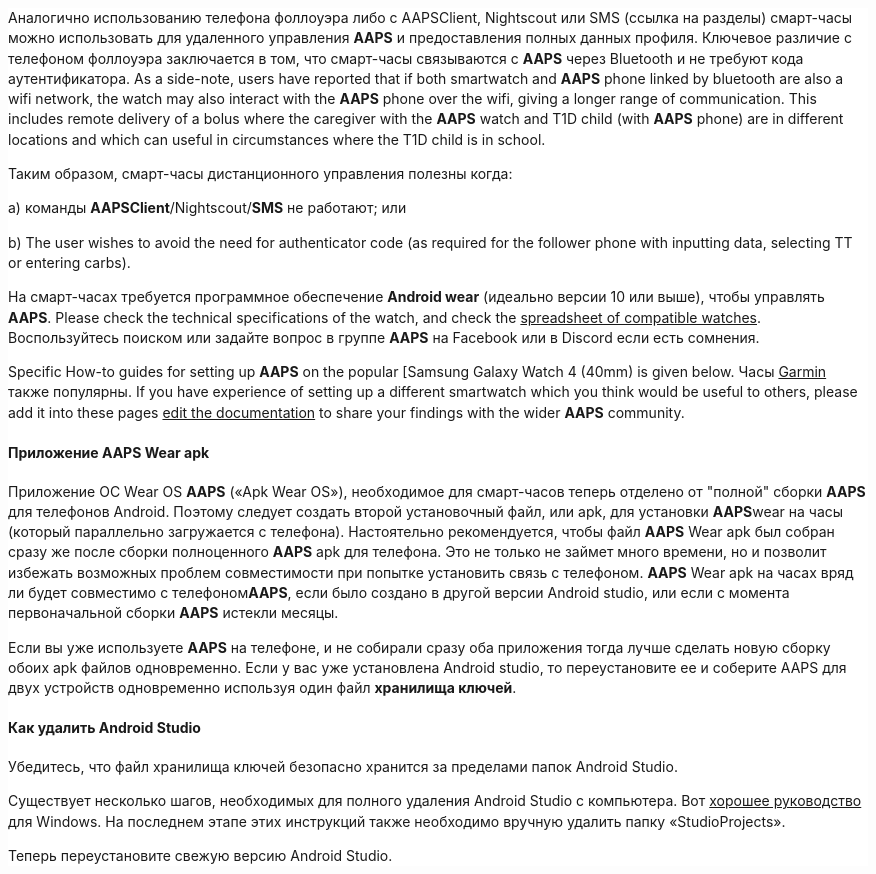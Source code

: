 Аналогично использованию телефона фоллоуэра либо с AAPSClient, Nightscout или SMS (ссылка на разделы) смарт-часы можно использовать для удаленного управления **AAPS** и предоставления полных данных профиля. Ключевое различие с телефоном фоллоуэра заключается в том, что смарт-часы связываются с **AAPS** через Bluetooth и не требуют кода аутентификатора. As a side-note, users have reported that if both smartwatch and **AAPS** phone linked by bluetooth are also a wifi network, the watch may also interact with the **AAPS** phone over the wifi, giving a longer range of communication. This includes remote delivery of a bolus where the caregiver with the **AAPS** watch and T1D child (with **AAPS** phone) are in different locations and which can useful in circumstances where the T1D child is in school.

Таким образом, смарт-часы дистанционного управления полезны когда:

a)  команды **AAPSClient**/Nightscout/**SMS** не работают; или

b)  The user wishes to avoid the need for authenticator code (as required for the follower phone with inputting data, selecting TT or entering carbs).

На смарт-часах требуется программное обеспечение **Android wear** (идеально версии 10 или выше), чтобы управлять **AAPS**. Please check the technical specifications of the watch, and check the [spreadsheet of compatible watches](https://docs.google.com/spreadsheets/d/1gZAsN6f0gv6tkgy9EBsYl0BQNhna0RDqA9QGycAqCQc/edit?usp=sharing). Воспользуйтесь поиском или задайте вопрос в группе **AAPS** на Facebook или в Discord если есть сомнения.

Specific How-to guides for setting up **AAPS** on the popular [Samsung Galaxy Watch 4 (40mm) is given below. Часы [Garmin](https://apps.garmin.com/en-US/apps/a2eebcac-d18a-4227-a143-cd333cf89b55?fbclid=IwAR0k3w3oes-OHgFdPO-cGCuTSIpqFJejHG-klBTm_rmyEJo6gdArw8Nl4Zc#0) также популярны. If you have experience of setting up a different smartwatch which you think would be useful to others, please add it into these pages [edit the documentation](../SupportingAaps/HowToEditTheDocs.md) to share your findings with the wider **AAPS** community.

#### Приложение AAPS Wear apk

Приложение ОС Wear OS **AAPS**  («Apk Wear OS»), необходимое для смарт-часов теперь отделено от "полной" сборки **AAPS** для телефонов Android. Поэтому следует создать второй установочный файл, или apk, для установки **AAPS**wear на часы (который параллельно загружается с телефона). Настоятельно рекомендуется, чтобы файл **AAPS** Wear apk был собран сразу же после сборки полноценного **AAPS** apk для телефона. Это не только не займет много времени, но и позволит избежать возможных проблем совместимости при попытке установить связь с телефоном. **AAPS** Wear apk на часах вряд ли будет совместимо с телефоном**AAPS**, если было создано в другой версии Android studio, или если с момента первоначальной сборки **AAPS** истекли месяцы.

Если вы уже используете **AAPS** на телефоне, и не собирали сразу оба приложения тогда лучше сделать новую сборку обоих apk файлов одновременно. Если у вас уже установлена Android studio, то переустановите ее и соберите AAPS для двух устройств одновременно используя один файл **хранилища ключей**.

#### Как удалить Android Studio

Убедитесь, что файл хранилища ключей безопасно хранится за пределами папок Android Studio.

Существует несколько шагов, необходимых для полного удаления Android Studio с компьютера. Вот [хорошее руководство](https://www.geeksforgeeks.org/how-to-completely-uninstall-android-studio-on-windows/) для Windows. На последнем этапе этих инструкций также необходимо вручную удалить папку «StudioProjects».

Теперь переустановите свежую версию Android Studio.
